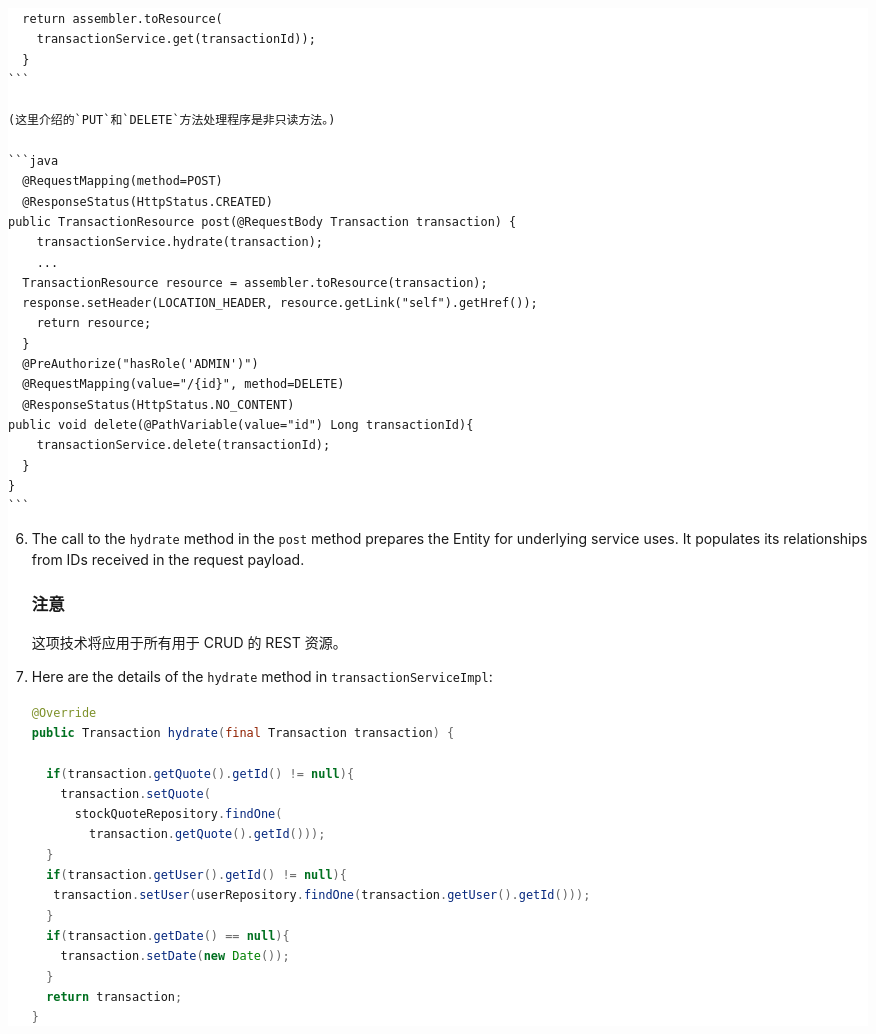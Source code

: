       return assembler.toResource(
        transactionService.get(transactionId));
      }
    ```

    (这里介绍的`PUT`和`DELETE`方法处理程序是非只读方法。)

    ```java
      @RequestMapping(method=POST)
      @ResponseStatus(HttpStatus.CREATED)
    public TransactionResource post(@RequestBody Transaction transaction) {
        transactionService.hydrate(transaction);
        ...
      TransactionResource resource = assembler.toResource(transaction);
      response.setHeader(LOCATION_HEADER, resource.getLink("self").getHref());
        return resource;
      }
      @PreAuthorize("hasRole('ADMIN')")
      @RequestMapping(value="/{id}", method=DELETE)
      @ResponseStatus(HttpStatus.NO_CONTENT)
    public void delete(@PathVariable(value="id") Long transactionId){
        transactionService.delete(transactionId);
      }
    }
    ```

6.  The call to the `hydrate` method in the `post` method prepares the Entity for underlying service uses. It populates its relationships from IDs received in the request payload.

    ### 注意

    这项技术将应用于所有用于 CRUD 的 REST 资源。

7.  Here are the details of the `hydrate` method in `transactionServiceImpl`:

    ```java
    @Override
    public Transaction hydrate(final Transaction transaction) {

      if(transaction.getQuote().getId() != null){
        transaction.setQuote(
          stockQuoteRepository.findOne(
            transaction.getQuote().getId()));
      }
      if(transaction.getUser().getId() != null){
       transaction.setUser(userRepository.findOne(transaction.getUser().getId()));
      }
      if(transaction.getDate() == null){
        transaction.setDate(new Date());
      }
      return transaction;
    }
    ```
